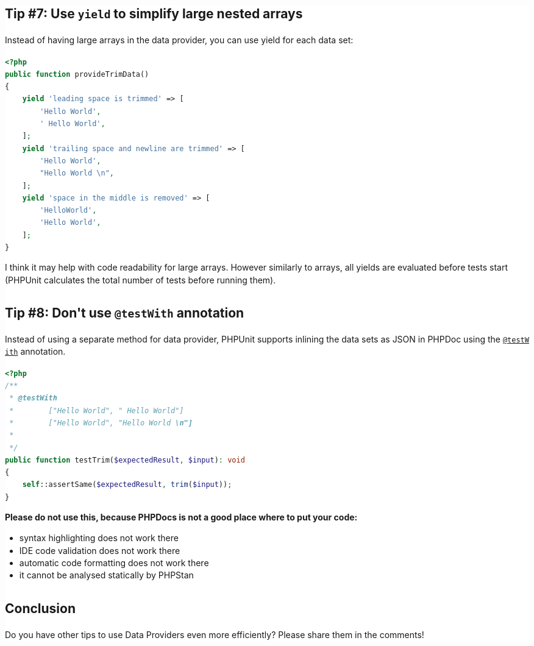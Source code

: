 ## Tip #7: Use `yield` to simplify large nested arrays

Instead of having large arrays in the data provider, you can use yield for each data set:

```php
<?php
public function provideTrimData()
{
    yield 'leading space is trimmed' => [
        'Hello World',
        ' Hello World',
    ];
    yield 'trailing space and newline are trimmed' => [
        'Hello World',
        "Hello World \n",
    ];
    yield 'space in the middle is removed' => [
        'HelloWorld',
        'Hello World',
    ];
}
```

I think it may help with code readability for large arrays. However similarly to arrays, all yields are evaluated before tests start (PHPUnit calculates the total number of tests before running them).



## Tip #8: Don't use `@testWith` annotation

Instead of using a separate method for data provider, PHPUnit supports inlining the data sets as JSON in PHPDoc using the [`@testWith`](https://phpunit.readthedocs.io/en/8.3/annotations.html#testwith) annotation.

```php
<?php
/**
 * @testWith
 *        ["Hello World", " Hello World"]
 *        ["Hello World", "Hello World \n"]
 *
 */
public function testTrim($expectedResult, $input): void
{
    self::assertSame($expectedResult, trim($input));
}

```

**Please do not use this, because PHPDocs is not a good place where to put your code:**

* syntax highlighting does not work there
* IDE code validation does not work there
* automatic code formatting does not work there
* it cannot be analysed statically by PHPStan
 

## Conclusion

Do you have other tips to use Data Providers even more efficiently? Please share them in the comments!
